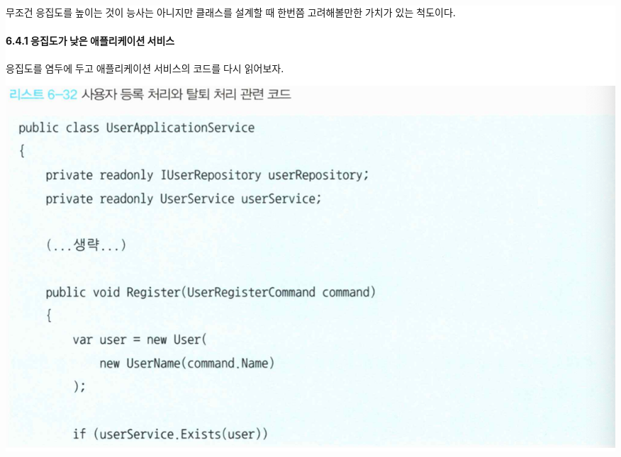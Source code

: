 

무조건 응집도를 높이는 것이 능사는 아니지만 클래스를 설계할 때 한번쯤 고려해볼만한 가치가 있는 척도이다.



#### 6.4.1 응집도가 낮은 애플리케이션 서비스

응집도를 염두에 두고 애플리케이션 서비스의 코드를 다시 읽어보자.

![image-20220125133321979](images/image-20220125133321979.png)
